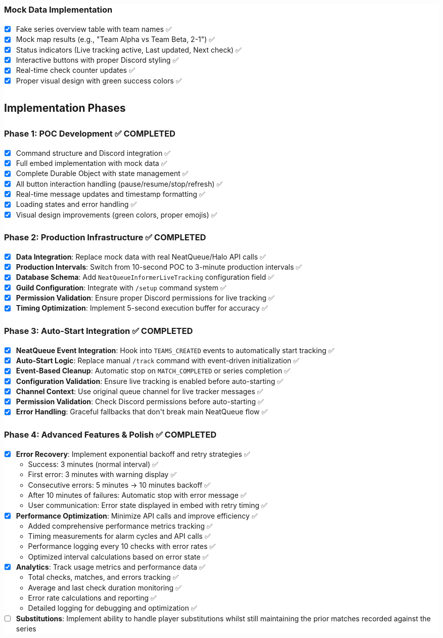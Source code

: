### Mock Data Implementation

- [x] Fake series overview table with team names ✅
- [x] Mock map results (e.g., "Team Alpha vs Team Beta, 2-1") ✅
- [x] Status indicators (Live tracking active, Last updated, Next check) ✅
- [x] Interactive buttons with proper Discord styling ✅
- [x] Real-time check counter updates ✅
- [x] Proper visual design with green success colors ✅

## Implementation Phases

### Phase 1: POC Development ✅ COMPLETED

- [x] Command structure and Discord integration ✅
- [x] Full embed implementation with mock data ✅
- [x] Complete Durable Object with state management ✅
- [x] All button interaction handling (pause/resume/stop/refresh) ✅
- [x] Real-time message updates and timestamp formatting ✅
- [x] Loading states and error handling ✅
- [x] Visual design improvements (green colors, proper emojis) ✅

### Phase 2: Production Infrastructure ✅ COMPLETED

- [x] **Data Integration**: Replace mock data with real NeatQueue/Halo API calls ✅
- [x] **Production Intervals**: Switch from 10-second POC to 3-minute production intervals ✅
- [x] **Database Schema**: Add `NeatQueueInformerLiveTracking` configuration field ✅
- [x] **Guild Configuration**: Integrate with `/setup` command system ✅
- [x] **Permission Validation**: Ensure proper Discord permissions for live tracking ✅
- [x] **Timing Optimization**: Implement 5-second execution buffer for accuracy ✅

### Phase 3: Auto-Start Integration ✅ COMPLETED

- [x] **NeatQueue Event Integration**: Hook into `TEAMS_CREATED` events to automatically start tracking ✅
- [x] **Auto-Start Logic**: Replace manual `/track` command with event-driven initialization ✅
- [x] **Event-Based Cleanup**: Automatic stop on `MATCH_COMPLETED` or series completion ✅
- [x] **Configuration Validation**: Ensure live tracking is enabled before auto-starting ✅
- [x] **Channel Context**: Use original queue channel for live tracker messages ✅
- [x] **Permission Validation**: Check Discord permissions before auto-starting ✅
- [x] **Error Handling**: Graceful fallbacks that don't break main NeatQueue flow ✅

### Phase 4: Advanced Features & Polish ✅ COMPLETED

- [x] **Error Recovery**: Implement exponential backoff and retry strategies ✅
  - Success: 3 minutes (normal interval) ✅
  - First error: 3 minutes with warning display ✅  
  - Consecutive errors: 5 minutes → 10 minutes backoff ✅
  - After 10 minutes of failures: Automatic stop with error message ✅
  - User communication: Error state displayed in embed with retry timing ✅
- [x] **Performance Optimization**: Minimize API calls and improve efficiency ✅
  - Added comprehensive performance metrics tracking ✅
  - Timing measurements for alarm cycles and API calls ✅
  - Performance logging every 10 checks with error rates ✅
  - Optimized interval calculations based on error state ✅
- [x] **Analytics**: Track usage metrics and performance data ✅
  - Total checks, matches, and errors tracking ✅
  - Average and last check duration monitoring ✅
  - Error rate calculations and reporting ✅
  - Detailed logging for debugging and optimization ✅
- [ ] **Substitutions**: Implement ability to handle player substitutions whilst still maintaining the prior matches recorded against the series
